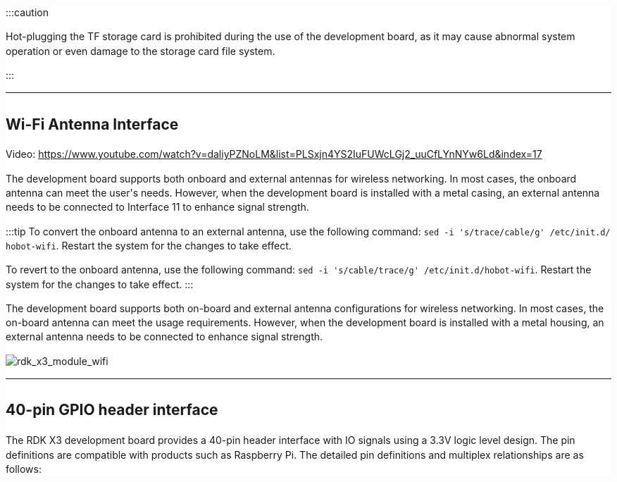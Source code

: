 </Tabs>

:::caution

Hot-plugging the TF storage card is prohibited during the use of the development board, as it may cause abnormal system operation or even damage to the storage card file system.

:::

---

## Wi-Fi Antenna Interface

<Tabs groupId="rdk-type">
<TabItem value="x3" label="RDK X3">

Video: https://www.youtube.com/watch?v=daliyPZNoLM&list=PLSxjn4YS2IuFUWcLGj2_uuCfLYnNYw6Ld&index=17

The development board supports both onboard and external antennas for wireless networking. In most cases, the onboard antenna can meet the user's needs. However, when the development board is installed with a metal casing, an external antenna needs to be connected to Interface 11 to enhance signal strength.

:::tip 
To convert the onboard antenna to an external antenna, use the following command: `sed -i 's/trace/cable/g' /etc/init.d/hobot-wifi`. Restart the system for the changes to take effect.

To revert to the onboard antenna, use the following command: `sed -i 's/cable/trace/g' /etc/init.d/hobot-wifi`. Restart the system for the changes to take effect.
:::

</TabItem>

<TabItem value="x3md" label="RDK X3 Module">

The development board supports both on-board and external antenna configurations for wireless networking. In most cases, the on-board antenna can meet the usage requirements. However, when the development board is installed with a metal housing, an external antenna needs to be connected to enhance signal strength.

![rdk_x3_module_wifi](https://rdk-doc.oss-cn-beijing.aliyuncs.com/doc/img/01_Quick_start/image/hardware_interface/rdk_x3_module_wifi.jpg)

</TabItem>

</Tabs>

---

## 40-pin GPIO header interface

<Tabs groupId="rdk-type">
<TabItem value="x3" label="RDK X3">

The RDK X3 development board provides a 40-pin header interface with IO signals using a 3.3V logic level design. The pin definitions are compatible with products such as Raspberry Pi. The detailed pin definitions and multiplex relationships are as follows:

